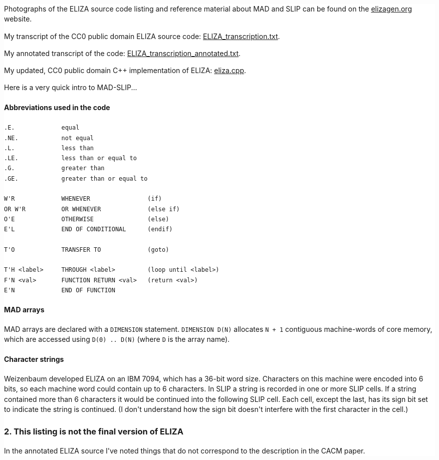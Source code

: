 Photographs of the ELIZA source code listing and reference material about MAD and SLIP can be found on the [elizagen.org](https://sites.google.com/view/elizagen-org/the-original-eliza) website.

My transcript of the CC0 public domain ELIZA source code: [ELIZA_transcription.txt](https://github.com/anthay/ELIZA/blob/master/doc/ELIZA_transcription.txt).

My annotated transcript of the code: [ELIZA\_transcription\_annotated.txt](https://github.com/anthay/ELIZA/blob/master/doc/ELIZA_transcription_annotated.txt).

My updated, CC0 public domain C++ implementation of ELIZA: [eliza.cpp](https://github.com/anthay/ELIZA/blob/master/src/eliza.cpp).

Here is a very quick intro to MAD-SLIP...


#### Abbreviations used in the code

    .E.             equal
    .NE.            not equal
    .L.             less than
    .LE.            less than or equal to
    .G.             greater than
    .GE.            greater than or equal to

    W'R             WHENEVER                (if)
    OR W'R          OR WHENEVER             (else if)
    O'E             OTHERWISE               (else)
    E'L             END OF CONDITIONAL      (endif)

    T'O             TRANSFER TO             (goto)

    T'H <label>     THROUGH <label>         (loop until <label>)
    F'N <val>       FUNCTION RETURN <val>   (return <val>)
    E'N             END OF FUNCTION


#### MAD arrays

MAD arrays are declared with a `DIMENSION` statement. `DIMENSION D(N)` allocates `N + 1` contiguous machine-words of core memory, which are accessed using `D(0) .. D(N)` (where `D` is the array name).


#### Character strings

Weizenbaum developed ELIZA on an IBM 7094, which has a 36-bit word size. Characters on this machine were encoded into 6 bits, so each machine word could contain up to 6 characters. In SLIP a string is recorded in one or more SLIP cells. If a string contained more than 6 characters it would be continued into the following SLIP cell. Each cell, except the last, has its sign bit set to indicate the string is continued. (I don't understand how the sign bit doesn't interfere with the first character in the cell.)





### 2. This listing is not the final version of ELIZA

In the annotated ELIZA source I've noted things that do not correspond to the description in the CACM paper. 
